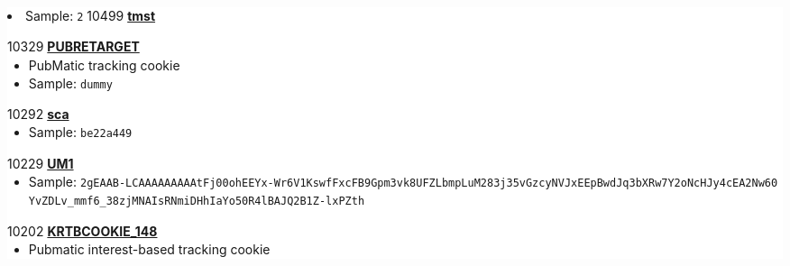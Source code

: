 <li> Sample: <code>2</code>

</ul>
</td>
<td>10499</td></tr>

<tr><td>
<strong><a href="https://webcookies.org/cookie/http/tmst/499">tmst</a></strong>

<ul>


</ul>
</td>
<td>10329</td></tr>

<tr><td>
<strong><a href="https://webcookies.org/cookie/http/PUBRETARGET/1538">PUBRETARGET</a></strong>

<ul>

<li> PubMatic tracking cookie


<li> Sample: <code>dummy</code>

</ul>
</td>
<td>10292</td></tr>

<tr><td>
<strong><a href="https://webcookies.org/cookie/http/sca/545">sca</a></strong>

<ul>


<li> Sample: <code>be22a449</code>

</ul>
</td>
<td>10229</td></tr>

<tr><td>
<strong><a href="https://webcookies.org/cookie/http/UM1/1012">UM1</a></strong>

<ul>


<li> Sample: <code>2gEAAB-LCAAAAAAAAAtFj00ohEEYx-Wr6V1KswfFxcFB9Gpm3vk8UFZLbmpLuM283j35vGzcyNVJxEEpBwdJq3bXRw7Y2oNcHJy4cEA2Nw60YvZDLv_mmf6_38zjMNAIsRNmiDHhIaYo50R4lBAJQ2B1Z-lxPZth</code>

</ul>
</td>
<td>10202</td></tr>

<tr><td>
<strong><a href="https://webcookies.org/cookie/http/KRTBCOOKIE_148/389">KRTBCOOKIE_148</a></strong>

<ul>

<li> Pubmatic interest-based tracking cookie
